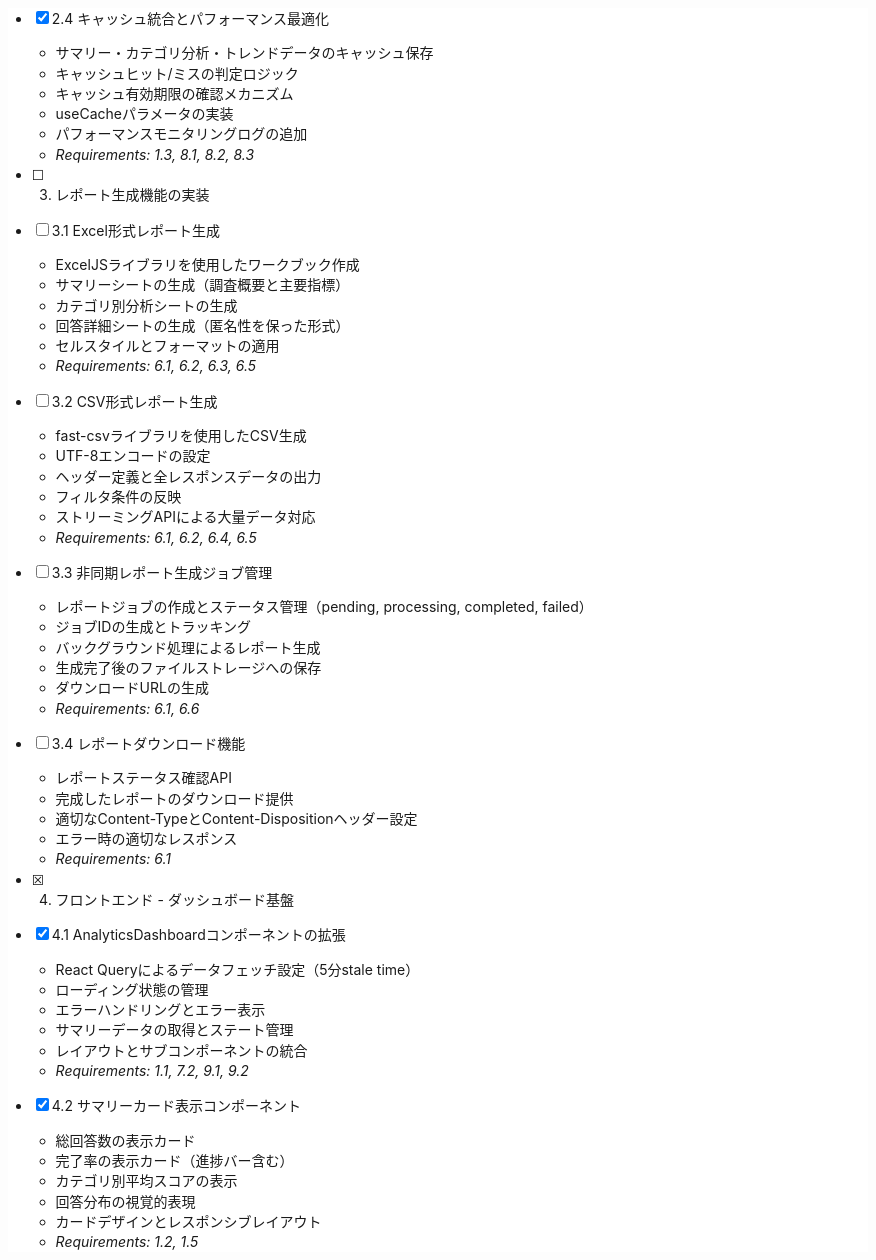 - [x] 2.4 キャッシュ統合とパフォーマンス最適化
  - サマリー・カテゴリ分析・トレンドデータのキャッシュ保存
  - キャッシュヒット/ミスの判定ロジック
  - キャッシュ有効期限の確認メカニズム
  - useCacheパラメータの実装
  - パフォーマンスモニタリングログの追加
  - _Requirements: 1.3, 8.1, 8.2, 8.3_

- [ ] 3. レポート生成機能の実装
- [ ] 3.1 Excel形式レポート生成
  - ExcelJSライブラリを使用したワークブック作成
  - サマリーシートの生成（調査概要と主要指標）
  - カテゴリ別分析シートの生成
  - 回答詳細シートの生成（匿名性を保った形式）
  - セルスタイルとフォーマットの適用
  - _Requirements: 6.1, 6.2, 6.3, 6.5_

- [ ] 3.2 CSV形式レポート生成
  - fast-csvライブラリを使用したCSV生成
  - UTF-8エンコードの設定
  - ヘッダー定義と全レスポンスデータの出力
  - フィルタ条件の反映
  - ストリーミングAPIによる大量データ対応
  - _Requirements: 6.1, 6.2, 6.4, 6.5_

- [ ] 3.3 非同期レポート生成ジョブ管理
  - レポートジョブの作成とステータス管理（pending, processing, completed, failed）
  - ジョブIDの生成とトラッキング
  - バックグラウンド処理によるレポート生成
  - 生成完了後のファイルストレージへの保存
  - ダウンロードURLの生成
  - _Requirements: 6.1, 6.6_

- [ ] 3.4 レポートダウンロード機能
  - レポートステータス確認API
  - 完成したレポートのダウンロード提供
  - 適切なContent-TypeとContent-Dispositionヘッダー設定
  - エラー時の適切なレスポンス
  - _Requirements: 6.1_

- [x] 4. フロントエンド - ダッシュボード基盤
- [x] 4.1 AnalyticsDashboardコンポーネントの拡張
  - React Queryによるデータフェッチ設定（5分stale time）
  - ローディング状態の管理
  - エラーハンドリングとエラー表示
  - サマリーデータの取得とステート管理
  - レイアウトとサブコンポーネントの統合
  - _Requirements: 1.1, 7.2, 9.1, 9.2_

- [x] 4.2 サマリーカード表示コンポーネント
  - 総回答数の表示カード
  - 完了率の表示カード（進捗バー含む）
  - カテゴリ別平均スコアの表示
  - 回答分布の視覚的表現
  - カードデザインとレスポンシブレイアウト
  - _Requirements: 1.2, 1.5_
